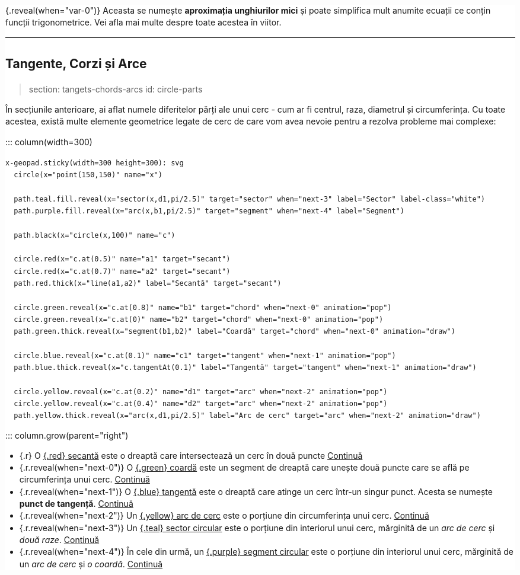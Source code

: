 {.reveal(when="var-0")} Aceasta se numește __aproximația unghiurilor mici__ și poate simplifica mult
anumite ecuații ce conțin funcții trigonometrice.
Vei afla mai multe despre toate acestea în viitor.


--------------------------------------------------------------------------------



## Tangente, Corzi și Arce

> section: tangets-chords-arcs
> id: circle-parts

În secțiunile anterioare, ai aflat numele diferitelor părți ale unui cerc - cum ar fi
centrul, raza, diametrul și circumferința. Cu toate acestea, există multe elemente geometrice
legate de cerc de care vom avea nevoie pentru a rezolva probleme mai complexe:

::: column(width=300)

    x-geopad.sticky(width=300 height=300): svg
      circle(x="point(150,150)" name="x")

      path.teal.fill.reveal(x="sector(x,d1,pi/2.5)" target="sector" when="next-3" label="Sector" label-class="white")
      path.purple.fill.reveal(x="arc(x,b1,pi/2.5)" target="segment" when="next-4" label="Segment")

      path.black(x="circle(x,100)" name="c")

      circle.red(x="c.at(0.5)" name="a1" target="secant")
      circle.red(x="c.at(0.7)" name="a2" target="secant")
      path.red.thick(x="line(a1,a2)" label="Secantă" target="secant")

      circle.green.reveal(x="c.at(0.8)" name="b1" target="chord" when="next-0" animation="pop")
      circle.green.reveal(x="c.at(0)" name="b2" target="chord" when="next-0" animation="pop")
      path.green.thick.reveal(x="segment(b1,b2)" label="Coardă" target="chord" when="next-0" animation="draw")

      circle.blue.reveal(x="c.at(0.1)" name="c1" target="tangent" when="next-1" animation="pop")
      path.blue.thick.reveal(x="c.tangentAt(0.1)" label="Tangentă" target="tangent" when="next-1" animation="draw")

      circle.yellow.reveal(x="c.at(0.2)" name="d1" target="arc" when="next-2" animation="pop")
      circle.yellow.reveal(x="c.at(0.4)" name="d2" target="arc" when="next-2" animation="pop")
      path.yellow.thick.reveal(x="arc(x,d1,pi/2.5)" label="Arc de cerc" target="arc" when="next-2" animation="draw")

::: column.grow(parent="right")

* {.r} O [{.red} secantă](pill:secant) este o dreaptă care intersectează un cerc
  în două puncte [Continuă](btn:next)
* {.r.reveal(when="next-0")} O [{.green} coardă](pill:chord) este un segment de dreaptă
  care unește două puncte care se află pe circumferința unui cerc. [Continuă](btn:next)
* {.r.reveal(when="next-1")} O [{.blue} tangentă](pill:tangent) este o dreaptă care atinge
  un cerc într-un singur punct. Acesta se numește __punct de tangență__. [Continuă](btn:next)
* {.r.reveal(when="next-2")} Un [{.yellow} arc de cerc](pill:arc) este o porțiune din
  circumferința unui cerc. [Continuă](btn:next)
* {.r.reveal(when="next-3")} Un [{.teal} sector circular](pill:sector) este o porțiune
  din interiorul unui cerc, mărginită de un _arc de cerc_ și _două raze_.
  [Continuă](btn:next)
* {.r.reveal(when="next-4")} În cele din urmă, un [{.purple} segment circular](pill:segment)
  este o porțiune din interiorul unui cerc, mărginită de un _arc de cerc_ și _o coardă_.
  [Continuă](btn:next)
